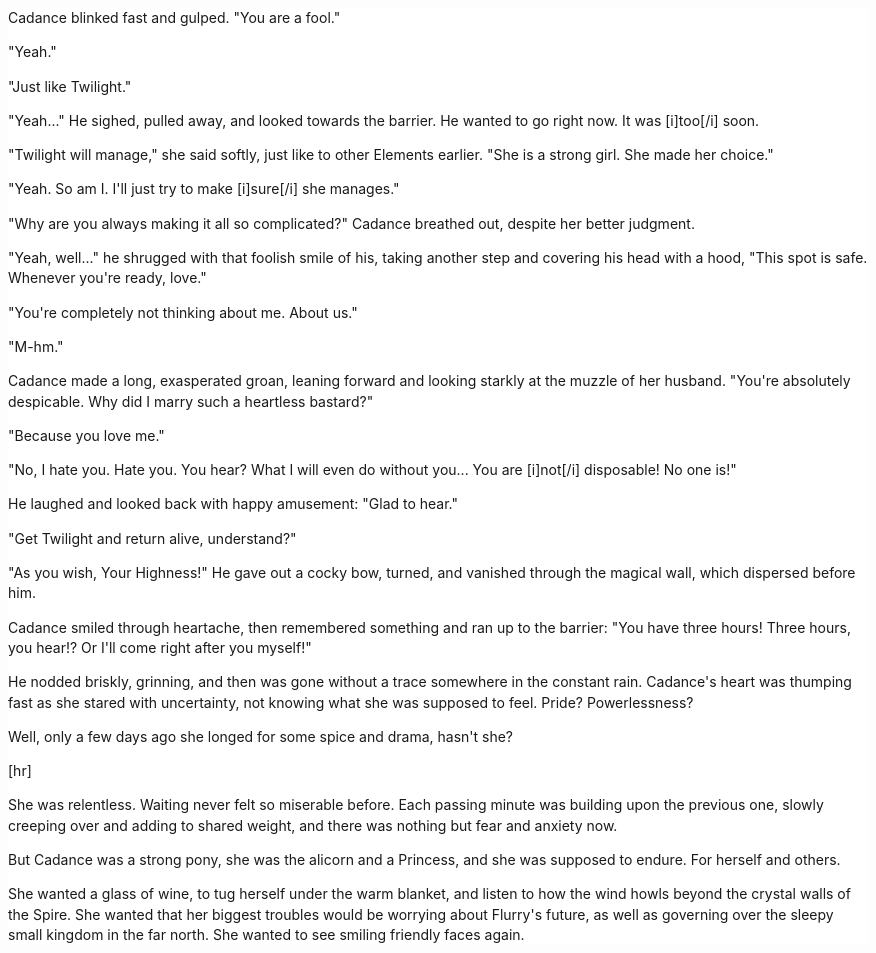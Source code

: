 Cadance blinked fast and gulped. "You are a fool."

"Yeah."

"Just like Twilight."

"Yeah..." He sighed, pulled away, and looked towards the barrier. He wanted to go right now. It was [i]too[/i] soon.

"Twilight will manage," she said softly, just like to other Elements earlier. "She is a strong girl. She made her choice."

"Yeah. So am I. I'll just try to make [i]sure[/i] she manages."

"Why are you always making it all so complicated?" Cadance breathed out, despite her better judgment.

"Yeah, well..." he shrugged with that foolish smile of his, taking another step and covering his head with a hood, "This spot is safe. Whenever you're ready, love."

"You're completely not thinking about me. About us."

"M-hm."

Cadance made a long, exasperated groan, leaning forward and looking starkly at the muzzle of her husband. "You're absolutely despicable. Why did I marry such a heartless bastard?"

"Because you love me."

"No, I hate you. Hate you. You hear? What I will even do without you... You are [i]not[/i] disposable! No one is!"

He laughed and looked back with happy amusement: "Glad to hear."

"Get Twilight and return alive, understand?"

"As you wish, Your Highness!" He gave out a cocky bow, turned, and vanished through the magical wall, which dispersed before him.

Cadance smiled through heartache, then remembered something and ran up to the barrier: "You have three hours! Three hours, you hear!? Or I'll come right after you myself!"

He nodded briskly, grinning, and then was gone without a trace somewhere in the constant rain. Cadance's heart was thumping fast as she stared with uncertainty, not knowing what she was supposed to feel. Pride? Powerlessness?

Well, only a few days ago she longed for some spice and drama, hasn't she?

[hr]

She was relentless. Waiting never felt so miserable before. Each passing minute was building upon the previous one, slowly creeping over and adding to shared weight, and there was nothing but fear and anxiety now.

But Cadance was a strong pony, she was the alicorn and a Princess, and she was supposed to endure. For herself and others.

She wanted a glass of wine, to tug herself under the warm blanket, and listen to how the wind howls beyond the crystal walls of the Spire. She wanted that her biggest troubles would be worrying about Flurry's future, as well as governing over the sleepy small kingdom in the far north. She wanted to see smiling friendly faces again.
